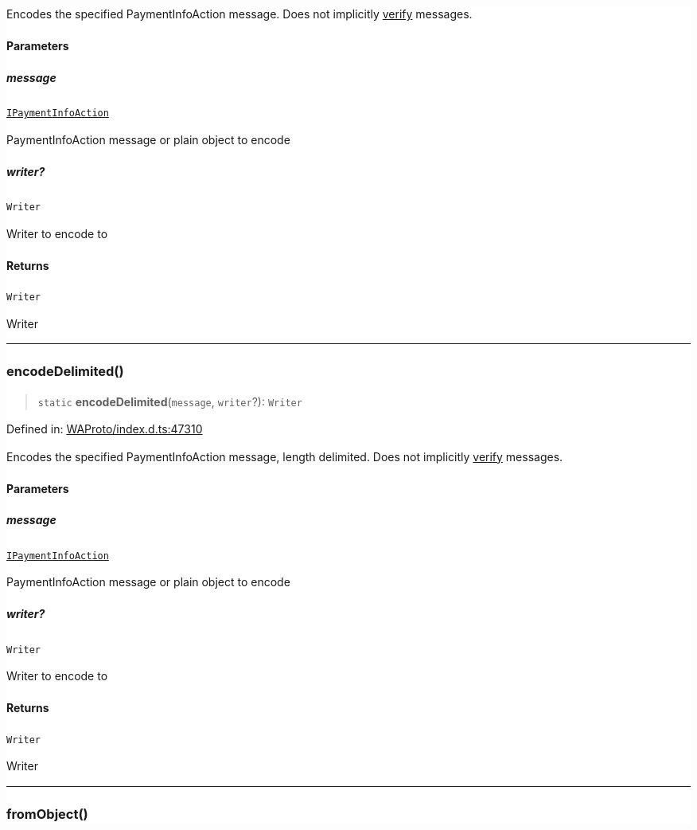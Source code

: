 Encodes the specified PaymentInfoAction message. Does not implicitly [verify](PaymentInfoAction.md#verify) messages.

#### Parameters

##### message

[`IPaymentInfoAction`](../interfaces/IPaymentInfoAction.md)

PaymentInfoAction message or plain object to encode

##### writer?

`Writer`

Writer to encode to

#### Returns

`Writer`

Writer

***

### encodeDelimited()

> `static` **encodeDelimited**(`message`, `writer`?): `Writer`

Defined in: [WAProto/index.d.ts:47310](https://github.com/Fokusdotid/bail/blob/dad8cbc7bd41e0c17126095b0fc017b92c3d85cf/WAProto/index.d.ts#L47310)

Encodes the specified PaymentInfoAction message, length delimited. Does not implicitly [verify](PaymentInfoAction.md#verify) messages.

#### Parameters

##### message

[`IPaymentInfoAction`](../interfaces/IPaymentInfoAction.md)

PaymentInfoAction message or plain object to encode

##### writer?

`Writer`

Writer to encode to

#### Returns

`Writer`

Writer

***

### fromObject()
